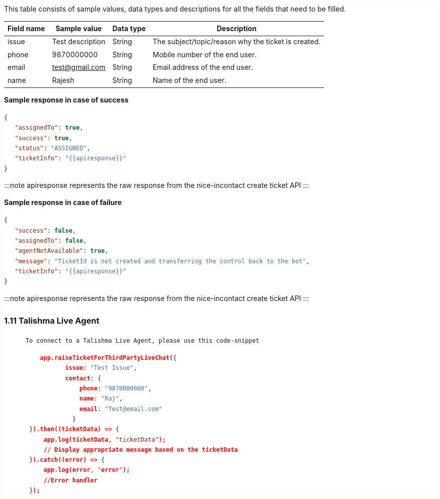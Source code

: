 This table consists of sample values, data types and descriptions for all the fields that need to be filled.


| Field name | Sample value | Data type |Description|
| -------- | -------- | -------- |---------|
| issue     | Test description     | String     |The subject/topic/reason why the ticket is created.
phone|9870000000|String|Mobile number of the end user.|
email|test@gmail.com |String|Email address of the end user.|
name | Rajesh|String |Name of the end user.|

**Sample response in case of success**

```json
{
   "assignedTo": true,
   "success": true,
   "status": "ASSIGNED",
   "ticketInfo": "{{apiresponse}}"
}
```
:::note
apiresponse represents the raw response from the nice-incontact create ticket API
:::

**Sample response in case of failure**

```json
{
   "success": false,
   "assignedTo": false,
   "agentNotAvailable": true,
   "message": "TicketId is not created and transferring the control back to the bot",
   "ticketInfo": "{{apiresponse}}"
}
```
:::note apiresponse represents the raw response from the nice-incontact create ticket API
:::

### 1.11 Talishma Live Agent

   
      
          To connect to a Talishma Live Agent, please use this code-snippet

```json
          app.raiseTicketForThirdPartyLiveChat({
                 issue: "Test Issue",
                 contact: {
                     phone: "9870000000",
                     name: "Raj",
                     email: "Test@email.com"
                   }
       }).then((ticketData) => {
           app.log(ticketData, "ticketData");
           // Display appropriate message based on the ticketData
       }).catch((error) => {
           app.log(error, 'error');
           //Error handler
       });
```
